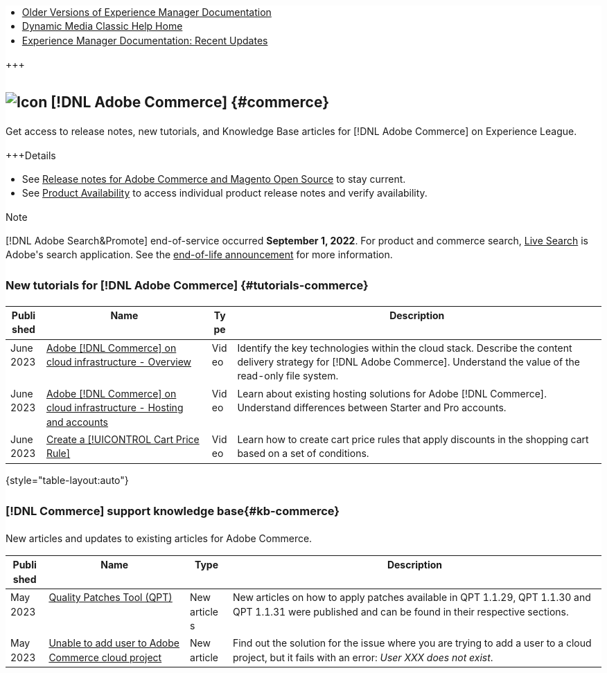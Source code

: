 * [Older Versions of Experience Manager Documentation](https://experienceleague.adobe.com/docs/experience-manager-release-information/aem-release-updates/previous-updates/aem-previous-versions.html#previous-updates)
* [Dynamic Media Classic Help Home](https://experienceleague.adobe.com/docs/dynamic-media-classic/using/home.html)
* [Experience Manager Documentation: Recent Updates](https://experienceleague.adobe.com/docs/experience-manager-release-information/aem-release-updates/doc-updates/documentation-updates.html#aem-as-a-cloud-service)

+++



## ![Icon](/assets/ec_appicon_24.png) [!DNL Adobe Commerce] {#commerce}

Get access to release notes, new tutorials, and Knowledge Base articles for [!DNL Adobe Commerce] on Experience League.

+++Details

* See [Release notes for Adobe Commerce and Magento Open Source](https://experienceleague.adobe.com/docs/commerce-operations/release/notes/overview.html) to stay current.
* See [Product Availability](https://experienceleague.adobe.com/docs/commerce-operations/release/product-availability.html) to access individual product release notes and verify availability.

>[!NOTE]
>
>[!DNL Adobe Search&Promote] end-of-service occurred **September 1, 2022**. For product and commerce search, [Live Search](https://experienceleague.adobe.com/docs/commerce-merchant-services/live-search/overview.html) is Adobe's search application. See the [end-of-life announcement](https://experienceleague.adobe.com/docs/discontinued/using/search-promote.html) for more information.

### New tutorials for [!DNL Adobe Commerce] {#tutorials-commerce}

|Published|Name|Type|Description |
| -----------| ---------- | ---------- | ---------- |
|June 2023|[Adobe [!DNL Commerce] on cloud infrastructure - Overview](https://experienceleague.adobe.com/docs/commerce-learn/tutorials/getting-started/cloud/1-overview.html)|Video |Identify the key technologies within the cloud stack. Describe the content delivery strategy for [!DNL Adobe Commerce]. Understand the value of the read-only file system.|
|June 2023|[Adobe [!DNL Commerce] on cloud infrastructure - Hosting and accounts](https://experienceleague.adobe.com/docs/commerce-learn/tutorials/getting-started/cloud/2-accounts.html)|Video |Learn about existing hosting solutions for Adobe [!DNL Commerce]. Understand differences between Starter and Pro accounts.|
|June 2023|[Create a [!UICONTROL Cart Price Rule]](https://experienceleague.adobe.com/docs/commerce-learn/tutorials/marketing/cart-price-rules.html)|Video |Learn how to create cart price rules that apply discounts in the shopping cart based on a set of conditions.|

{style="table-layout:auto"}

### [!DNL Commerce] support knowledge base{#kb-commerce}

New articles and updates to existing articles for Adobe Commerce.

|Published|Name|Type|Description|
|---------|--------|---------|---------|
|May 2023|[Quality Patches Tool (QPT)](https://experienceleague.adobe.com/docs/commerce-knowledge-base/kb/support-tools/patches/patches-available-in-qpt-tool-overview.html)|New articles|New articles on how to apply patches available in QPT 1.1.29, QPT 1.1.30 and QPT 1.1.31 were published and can be found in their respective sections.|
|May 2023|[Unable to add user to Adobe Commerce cloud project](https://experienceleague.adobe.com/docs/commerce-knowledge-base/kb/troubleshooting/miscellaneous/unable-add-user-adobe-commerce-cloud-project.html)|New article| Find out the solution for the issue where you are trying to add a user to a cloud project, but it fails with an error: _User XXX does not exist_.|
